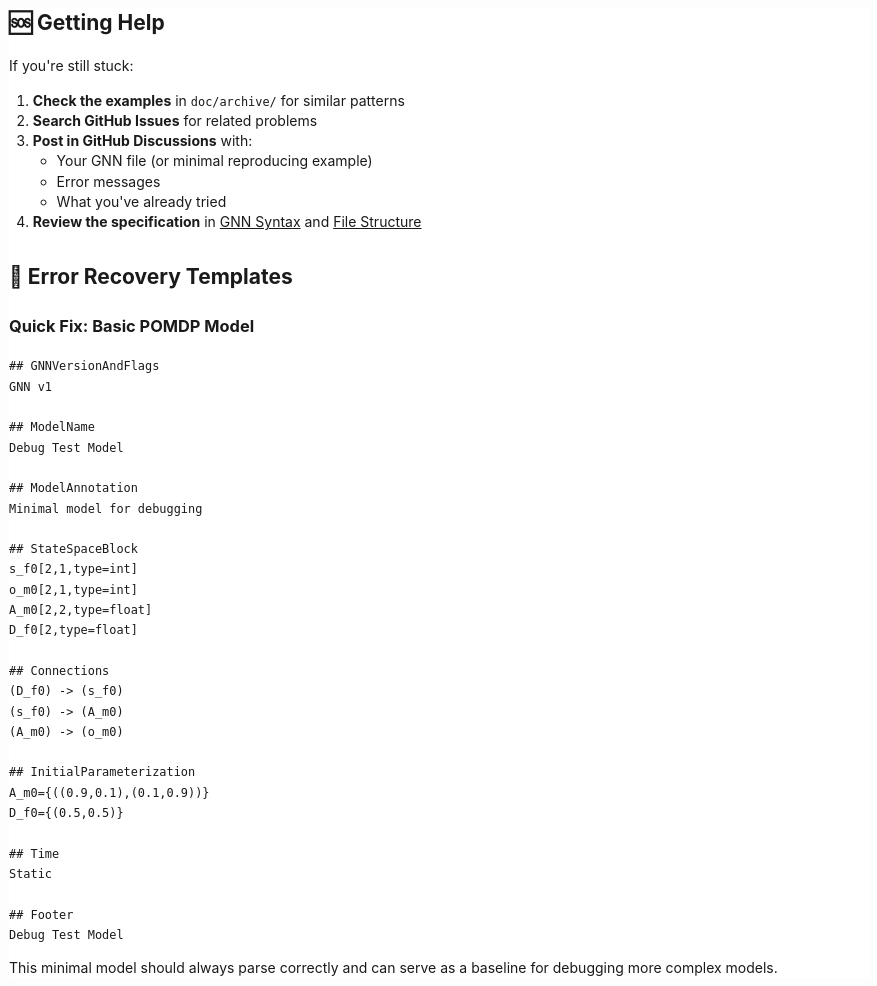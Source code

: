 ## 🆘 Getting Help

If you're still stuck:

1. **Check the examples** in `doc/archive/` for similar patterns
2. **Search GitHub Issues** for related problems
3. **Post in GitHub Discussions** with:
   - Your GNN file (or minimal reproducing example)
   - Error messages
   - What you've already tried
4. **Review the specification** in [GNN Syntax](../gnn_syntax.md) and [File Structure](../gnn_file_structure_doc.md)

## 🔄 Error Recovery Templates

### Quick Fix: Basic POMDP Model
```gnn
## GNNVersionAndFlags
GNN v1

## ModelName
Debug Test Model

## ModelAnnotation
Minimal model for debugging

## StateSpaceBlock
s_f0[2,1,type=int]
o_m0[2,1,type=int]
A_m0[2,2,type=float]
D_f0[2,type=float]

## Connections
(D_f0) -> (s_f0)
(s_f0) -> (A_m0)
(A_m0) -> (o_m0)

## InitialParameterization
A_m0={((0.9,0.1),(0.1,0.9))}
D_f0={(0.5,0.5)}

## Time
Static

## Footer
Debug Test Model
```

This minimal model should always parse correctly and can serve as a baseline for debugging more complex models. 